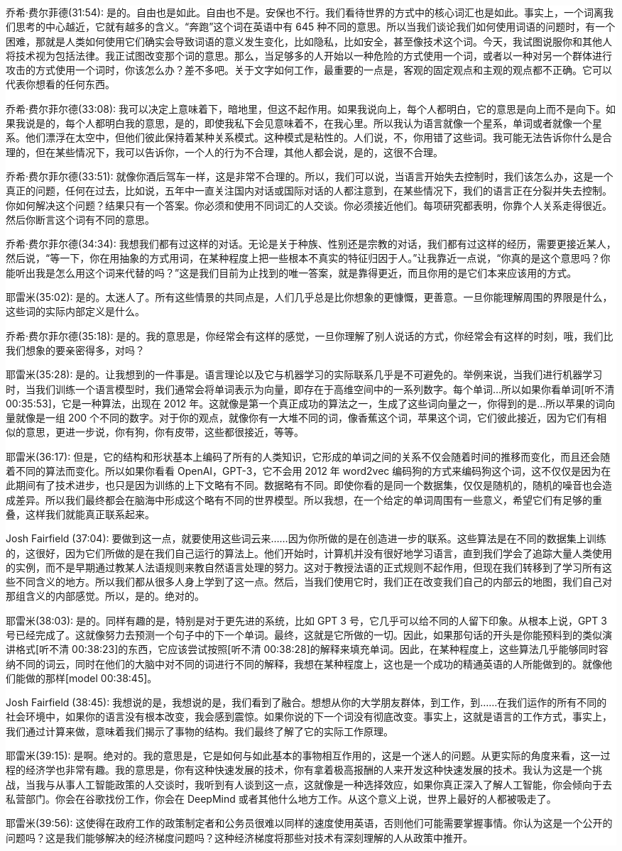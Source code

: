 乔希·费尔菲德(31:54):
是的。自由也是如此。自由也不是。安保也不行。我们看待世界的方式中的核心词汇也是如此。事实上，一个词离我们思考的中心越近，它就有越多的含义。“奔跑”这个词在英语中有 645 种不同的意思。所以当我们谈论我们如何使用词语的问题时，有一个困难，那就是人类如何使用它们确实会导致词语的意义发生变化，比如隐私，比如安全，甚至像技术这个词。今天，我试图说服你和其他人将技术视为包括法律。我正试图改变那个词的意思。那么，当足够多的人开始以一种危险的方式使用一个词，或者以一种对另一个群体进行攻击的方式使用一个词时，你该怎么办？差不多吧。关于文字如何工作，最重要的一点是，客观的固定观点和主观的观点都不正确。它可以代表你想看的任何东西。

乔希·费尔菲尔德(33:08):
我可以决定上意味着下，暗地里，但这不起作用。如果我说向上，每个人都明白，它的意思是向上而不是向下。如果我说是的，每个人都明白我的意思，是的，即使我私下会见意味着不，在我心里。所以我认为语言就像一个星系，单词或者就像一个星系。他们漂浮在太空中，但他们彼此保持着某种关系模式。这种模式是粘性的。人们说，不，你用错了这些词。我可能无法告诉你什么是合理的，但在某些情况下，我可以告诉你，一个人的行为不合理，其他人都会说，是的，这很不合理。

乔希·费尔菲尔德(33:51):
就像你酒后驾车一样，这是非常不合理的。所以，我们可以说，当语言开始失去控制时，我们该怎么办，这是一个真正的问题，任何在过去，比如说，五年中一直关注国内对话或国际对话的人都注意到，在某些情况下，我们的语言正在分裂并失去控制。你如何解决这个问题？结果只有一个答案。你必须和使用不同词汇的人交谈。你必须接近他们。每项研究都表明，你靠个人关系走得很近。然后你断言这个词有不同的意思。

乔希·费尔菲尔德(34:34):
我想我们都有过这样的对话。无论是关于种族、性别还是宗教的对话，我们都有过这样的经历，需要更接近某人，然后说，“等一下，你在用抽象的方式用词，在某种程度上把一些根本不真实的特征归因于人。”让我靠近一点说，“你真的是这个意思吗？你能听出我是怎么用这个词来代替的吗？”这是我们目前为止找到的唯一答案，就是靠得更近，而且你用的是它们本来应该用的方式。

耶雷米(35:02):
是的。太迷人了。所有这些情景的共同点是，人们几乎总是比你想象的更慷慨，更善意。一旦你能理解周围的界限是什么，这些词的实际内部定义是什么。

乔希·费尔菲尔德(35:18):
是的。我的意思是，你经常会有这样的感觉，一旦你理解了别人说话的方式，你经常会有这样的时刻，哦，我们比我们想象的要亲密得多，对吗？

耶雷米(35:28):
是的。让我想到的一件事是。语言理论以及它与机器学习的实际联系几乎是不可避免的。举例来说，当我们进行机器学习时，当我们训练一个语言模型时，我们通常会将单词表示为向量，即存在于高维空间中的一系列数字。每个单词…所以如果你看单词[听不清 00:35:53]，它是一种算法，出现在 2012 年。这就像是第一个真正成功的算法之一，生成了这些词向量之一，你得到的是…所以苹果的词向量就像是一组 200 个不同的数字。对于你的观点，就像你有一大堆不同的词，像香蕉这个词，苹果这个词，它们彼此接近，因为它们有相似的意思，更进一步说，你有狗，你有皮带，这些都很接近，等等。

耶雷米(36:17):
但是，它的结构和形状基本上编码了所有的人类知识，它形成的单词之间的关系不仅会随着时间的推移而变化，而且还会随着不同的算法而变化。所以如果你看看 OpenAI，GPT-3，它不会用 2012 年 word2vec 编码狗的方式来编码狗这个词，这不仅仅是因为在此期间有了技术进步，也只是因为训练的上下文略有不同。数据略有不同。即使你看的是同一个数据集，仅仅是随机的，随机的噪音也会造成差异。所以我们最终都会在脑海中形成这个略有不同的世界模型。所以我想，在一个给定的单词周围有一些意义，希望它们有足够的重叠，这样我们就能真正联系起来。

Josh Fairfield (37:04):
要做到这一点，就要使用这些词云来……因为你所做的是在创造进一步的联系。这些算法是在不同的数据集上训练的，这很好，因为它们所做的是在我们自己运行的算法上。他们开始时，计算机并没有很好地学习语言，直到我们学会了追踪大量人类使用的实例，而不是早期通过教某人法语规则来教自然语言处理的努力。这对于教授法语的正式规则不起作用，但现在我们转移到了学习所有这些不同含义的地方。所以我们都从很多人身上学到了这一点。然后，当我们使用它时，我们正在改变我们自己的内部云的地图，我们自己对那组含义的内部感觉。所以，是的。绝对的。

耶雷米(38:03):
是的。同样有趣的是，特别是对于更先进的系统，比如 GPT 3 号，它几乎可以给不同的人留下印象。从根本上说，GPT 3 号已经完成了。这就像努力去预测一个句子中的下一个单词。最终，这就是它所做的一切。因此，如果那句话的开头是你能预料到的类似演讲格式[听不清 00:38:23]的东西，它应该尝试按照[听不清 00:38:28]的解释来填充单词。因此，在某种程度上，这些算法几乎能够同时容纳不同的词云，同时在他们的大脑中对不同的词进行不同的解释，我想在某种程度上，这也是一个成功的精通英语的人所能做到的。就像他们能做的那样[model 00:38:45]。

Josh Fairfield (38:45):
我想说的是，我想说的是，我们看到了融合。想想从你的大学朋友群体，到工作，到……在我们运作的所有不同的社会环境中，如果你的语言没有根本改变，我会感到震惊。如果你说的下一个词没有彻底改变。事实上，这就是语言的工作方式，事实上，我们通过计算来做，意味着我们揭示了事物的结构。我们最终了解了它的实际工作原理。

耶雷米(39:15):
是啊。绝对的。我的意思是，它是如何与如此基本的事物相互作用的，这是一个迷人的问题。从更实际的角度来看，这一过程的经济学也非常有趣。我的意思是，你有这种快速发展的技术，你有拿着极高报酬的人来开发这种快速发展的技术。我认为这是一个挑战，当我与从事人工智能政策的人交谈时，我听到有人谈到这一点，这就像是一种选择效应，如果你真正深入了解人工智能，你会倾向于去私营部门。你会在谷歌找份工作，你会在 DeepMind 或者其他什么地方工作。从这个意义上说，世界上最好的人都被吸走了。

耶雷米(39:56):
这使得在政府工作的政策制定者和公务员很难以同样的速度使用英语，否则他们可能需要掌握事情。你认为这是一个公开的问题吗？这是我们能够解决的经济梯度问题吗？这种经济梯度将那些对技术有深刻理解的人从政策中推开。

